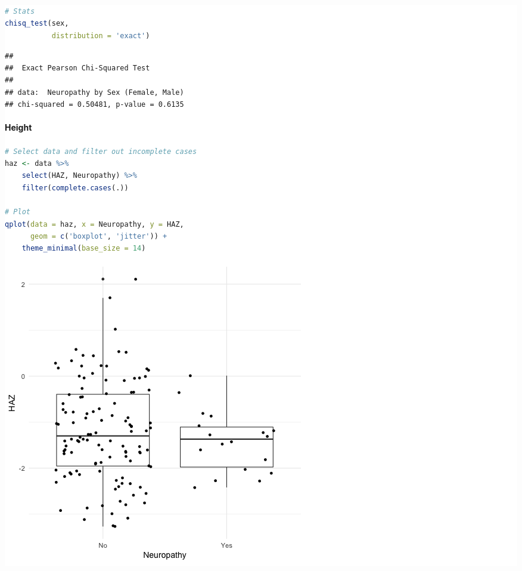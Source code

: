 ```r
# Stats
chisq_test(sex,
           distribution = 'exact')
```

```
## 
## 	Exact Pearson Chi-Squared Test
## 
## data:  Neuropathy by Sex (Female, Male)
## chi-squared = 0.50481, p-value = 0.6135
```

#### Height

```r
# Select data and filter out incomplete cases
haz <- data %>%
    select(HAZ, Neuropathy) %>%
    filter(complete.cases(.))

# Plot
qplot(data = haz, x = Neuropathy, y = HAZ, 
      geom = c('boxplot', 'jitter')) +
    theme_minimal(base_size = 14)
```

![plot of chunk height](figures//height-1.png)
